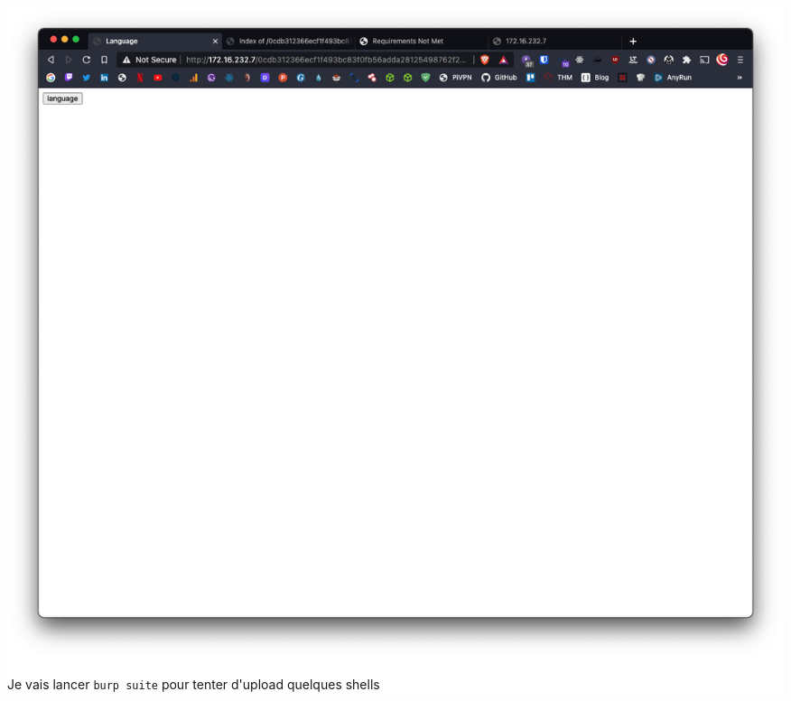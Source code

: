 ![./images/Untitled6.png](./images/Untitled6.png)

Je vais lancer `burp suite` pour tenter d'upload quelques shells
